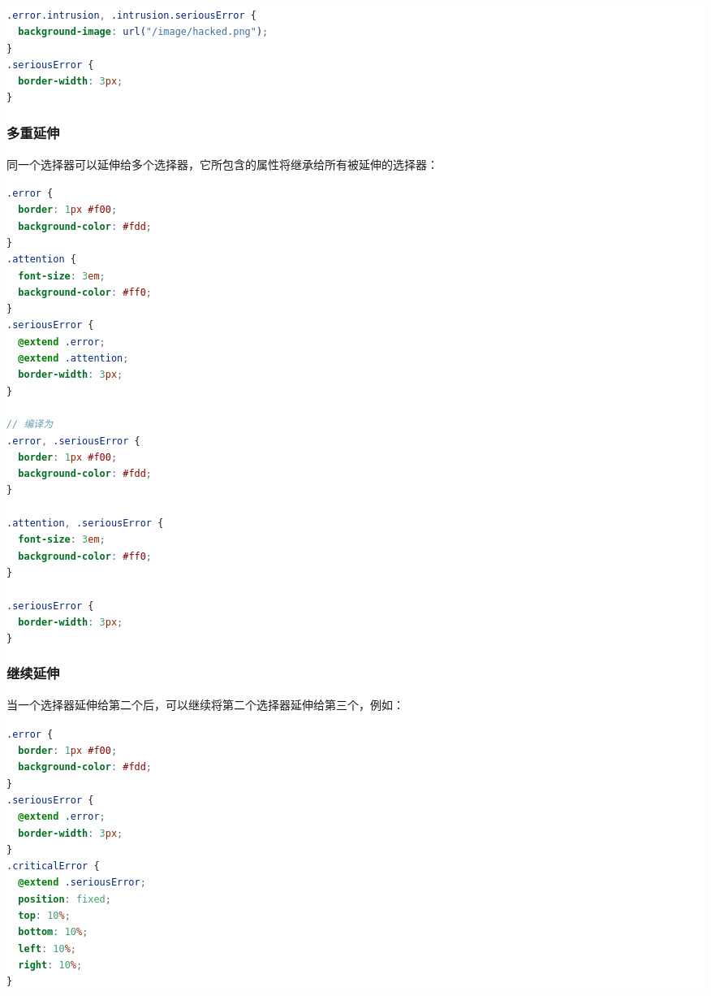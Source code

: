 ``` scss
.error.intrusion, .intrusion.seriousError {
  background-image: url("/image/hacked.png");
}
.seriousError {
  border-width: 3px;
}
```

### 多重延伸

同一个选择器可以延伸给多个选择器，它所包含的属性将继承给所有被延伸的选择器：

``` scss
.error {
  border: 1px #f00;
  background-color: #fdd;
}
.attention {
  font-size: 3em;
  background-color: #ff0;
}
.seriousError {
  @extend .error;
  @extend .attention;
  border-width: 3px;
}

// 编译为
.error, .seriousError {
  border: 1px #f00;
  background-color: #fdd;
}

.attention, .seriousError {
  font-size: 3em;
  background-color: #ff0;
}

.seriousError {
  border-width: 3px;
}
```

### 继续延伸

当一个选择器延伸给第二个后，可以继续将第二个选择器延伸给第三个，例如：

``` scss
.error {
  border: 1px #f00;
  background-color: #fdd;
}
.seriousError {
  @extend .error;
  border-width: 3px;
}
.criticalError {
  @extend .seriousError;
  position: fixed;
  top: 10%;
  bottom: 10%;
  left: 10%;
  right: 10%;
}

```